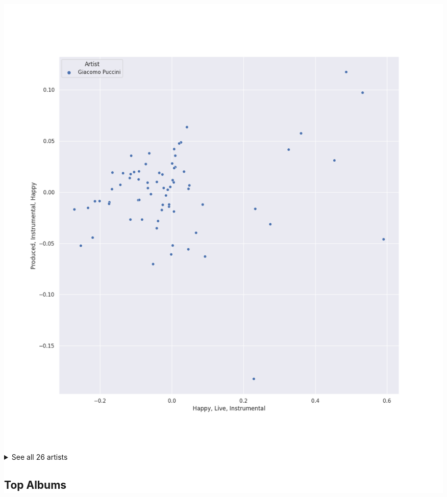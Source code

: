 ![Comparison of Artist](../images/genres/italian_opera/artists_comparison.png)


<details><summary>See all 26 artists</summary></details>

## Top Albums
